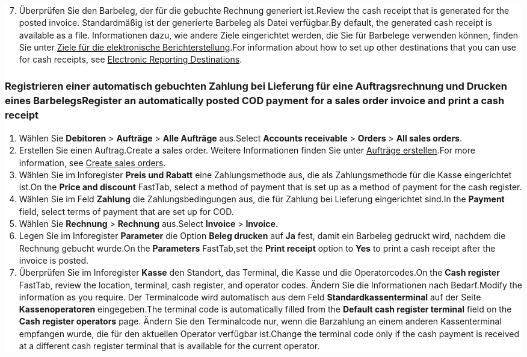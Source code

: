 7. <span data-ttu-id="c8bb1-258">Überprüfen Sie den Barbeleg, der für die gebuchte Rechnung generiert ist.</span><span class="sxs-lookup"><span data-stu-id="c8bb1-258">Review the cash receipt that is generated for the posted invoice.</span></span> <span data-ttu-id="c8bb1-259">Standardmäßig ist der generierte Barbeleg als Datei verfügbar.</span><span class="sxs-lookup"><span data-stu-id="c8bb1-259">By default, the generated cash receipt is available as a file.</span></span> <span data-ttu-id="c8bb1-260">Informationen dazu, wie andere Ziele eingerichtet werden, die Sie für Barbelege verwenden können, finden Sie unter [Ziele für die elektronische Berichterstellung](../../fin-ops-core/dev-itpro/analytics/electronic-reporting-destinations.md).</span><span class="sxs-lookup"><span data-stu-id="c8bb1-260">For information about how to set up other destinations that you can use for cash receipts, see [Electronic Reporting Destinations](../../fin-ops-core/dev-itpro/analytics/electronic-reporting-destinations.md).</span></span>


### <a name="register-an-automatically-posted-cod-payment-for-a-sales-order-invoice-and-print-a-cash-receipt"></a><span data-ttu-id="c8bb1-261">Registrieren einer automatisch gebuchten Zahlung bei Lieferung für eine Auftragsrechnung und Drucken eines Barbelegs</span><span class="sxs-lookup"><span data-stu-id="c8bb1-261">Register an automatically posted COD payment for a sales order invoice and print a cash receipt</span></span>

1. <span data-ttu-id="c8bb1-262">Wählen Sie **Debitoren** &gt; **Aufträge** &gt; **Alle Aufträge** aus.</span><span class="sxs-lookup"><span data-stu-id="c8bb1-262">Select **Accounts receivable** &gt; **Orders** &gt; **All sales orders**.</span></span>
2. <span data-ttu-id="c8bb1-263">Erstellen Sie einen Auftrag.</span><span class="sxs-lookup"><span data-stu-id="c8bb1-263">Create a sales order.</span></span> <span data-ttu-id="c8bb1-264">Weitere Informationen finden Sie unter [Aufträge erstellen](../../supply-chain/sales-marketing/tasks/create-sales-orders.md).</span><span class="sxs-lookup"><span data-stu-id="c8bb1-264">For more information, see [Create sales orders](../../supply-chain/sales-marketing/tasks/create-sales-orders.md).</span></span>
3. <span data-ttu-id="c8bb1-265">Wählen Sie im Inforegister **Preis und Rabatt** eine Zahlungsmethode aus, die als Zahlungsmethode für die Kasse eingerichtet ist.</span><span class="sxs-lookup"><span data-stu-id="c8bb1-265">On the **Price and discount** FastTab, select a method of payment that is set up as a method of payment for the cash register.</span></span>
4. <span data-ttu-id="c8bb1-266">Wählen Sie im Feld **Zahlung** die Zahlungsbedingungen aus, die für Zahlung bei Lieferung eingerichtet sind.</span><span class="sxs-lookup"><span data-stu-id="c8bb1-266">In the **Payment** field, select terms of payment that are set up for COD.</span></span>
5. <span data-ttu-id="c8bb1-267">Wählen Sie **Rechnung** &gt; **Rechnung** aus.</span><span class="sxs-lookup"><span data-stu-id="c8bb1-267">Select **Invoice** &gt; **Invoice**.</span></span>
6. <span data-ttu-id="c8bb1-268">Legen Sie im Inforegister **Parameter** die Option **Beleg drucken** auf **Ja** fest, damit ein Barbeleg gedruckt wird, nachdem die Rechnung gebucht wurde.</span><span class="sxs-lookup"><span data-stu-id="c8bb1-268">On the **Parameters** FastTab,set the **Print receipt** option to **Yes** to print a cash receipt after the invoice is posted.</span></span>
7. <span data-ttu-id="c8bb1-269">Überprüfen Sie im Inforegister **Kasse** den Standort, das Terminal, die Kasse und die Operatorcodes.</span><span class="sxs-lookup"><span data-stu-id="c8bb1-269">On the **Cash register** FastTab, review the location, terminal, cash register, and operator codes.</span></span> <span data-ttu-id="c8bb1-270">Ändern Sie die Informationen nach Bedarf.</span><span class="sxs-lookup"><span data-stu-id="c8bb1-270">Modify the information as you require.</span></span> <span data-ttu-id="c8bb1-271">Der Terminalcode wird automatisch aus dem Feld **Standardkassenterminal** auf der Seite **Kassenoperatoren** eingegeben.</span><span class="sxs-lookup"><span data-stu-id="c8bb1-271">The terminal code is automatically filled from the **Default cash register terminal** field on the **Cash register operators** page.</span></span> <span data-ttu-id="c8bb1-272">Ändern Sie den Terminalcode nur, wenn die Barzahlung an einem anderen Kassenterminal empfangen wurde, die für den aktuellen Operator verfügbar ist.</span><span class="sxs-lookup"><span data-stu-id="c8bb1-272">Change the terminal code only if the cash payment is received at a different cash register terminal that is available for the current operator.</span></span>
